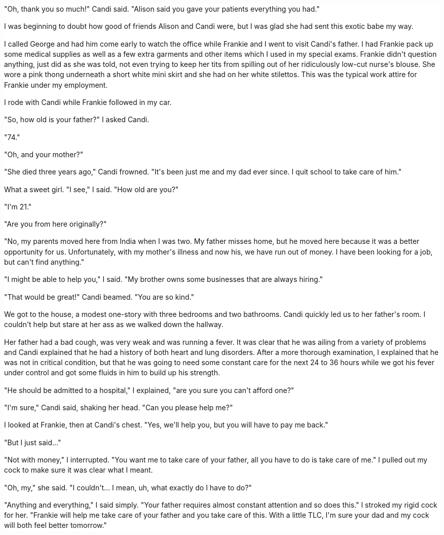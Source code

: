 "Oh, thank you so much!" Candi said. "Alison said you gave your patients everything you had." 

I was beginning to doubt how good of friends Alison and Candi were, but I was glad she had sent this exotic babe my way. 

I called George and had him come early to watch the office while Frankie and I went to visit Candi's father. I had Frankie pack up some medical supplies as well as a few extra garments and other items which I used in my special exams. Frankie didn't question anything, just did as she was told, not even trying to keep her tits from spilling out of her ridiculously low-cut nurse's blouse. She wore a pink thong underneath a short white mini skirt and she had on her white stilettos. This was the typical work attire for Frankie under my employment. 

I rode with Candi while Frankie followed in my car. 

"So, how old is your father?" I asked Candi. 

"74." 

"Oh, and your mother?" 

"She died three years ago," Candi frowned. "It's been just me and my dad ever since. I quit school to take care of him." 

What a sweet girl. "I see," I said. "How old are you?" 

"I'm 21." 

"Are you from here originally?" 

"No, my parents moved here from India when I was two. My father misses home, but he moved here because it was a better opportunity for us. Unfortunately, with my mother's illness and now his, we have run out of money. I have been looking for a job, but can't find anything." 

"I might be able to help you," I said. "My brother owns some businesses that are always hiring." 

"That would be great!" Candi beamed. "You are so kind." 

We got to the house, a modest one-story with three bedrooms and two bathrooms. Candi quickly led us to her father's room. I couldn't help but stare at her ass as we walked down the hallway. 

Her father had a bad cough, was very weak and was running a fever. It was clear that he was ailing from a variety of problems and Candi explained that he had a history of both heart and lung disorders. After a more thorough examination, I explained that he was not in critical condition, but that he was going to need some constant care for the next 24 to 36 hours while we got his fever under control and got some fluids in him to build up his strength. 

"He should be admitted to a hospital," I explained, "are you sure you can't afford one?" 

"I'm sure," Candi said, shaking her head. "Can you please help me?" 

I looked at Frankie, then at Candi's chest. "Yes, we'll help you, but you will have to pay me back." 

"But I just said..." 

"Not with money," I interrupted. "You want me to take care of your father, all you have to do is take care of me." I pulled out my cock to make sure it was clear what I meant. 

"Oh, my," she said. "I couldn't... I mean, uh, what exactly do I have to do?" 

"Anything and everything," I said simply. "Your father requires almost constant attention and so does this." I stroked my rigid cock for her. "Frankie will help me take care of your father and you take care of this. With a little TLC, I'm sure your dad and my cock will both feel better tomorrow." 
